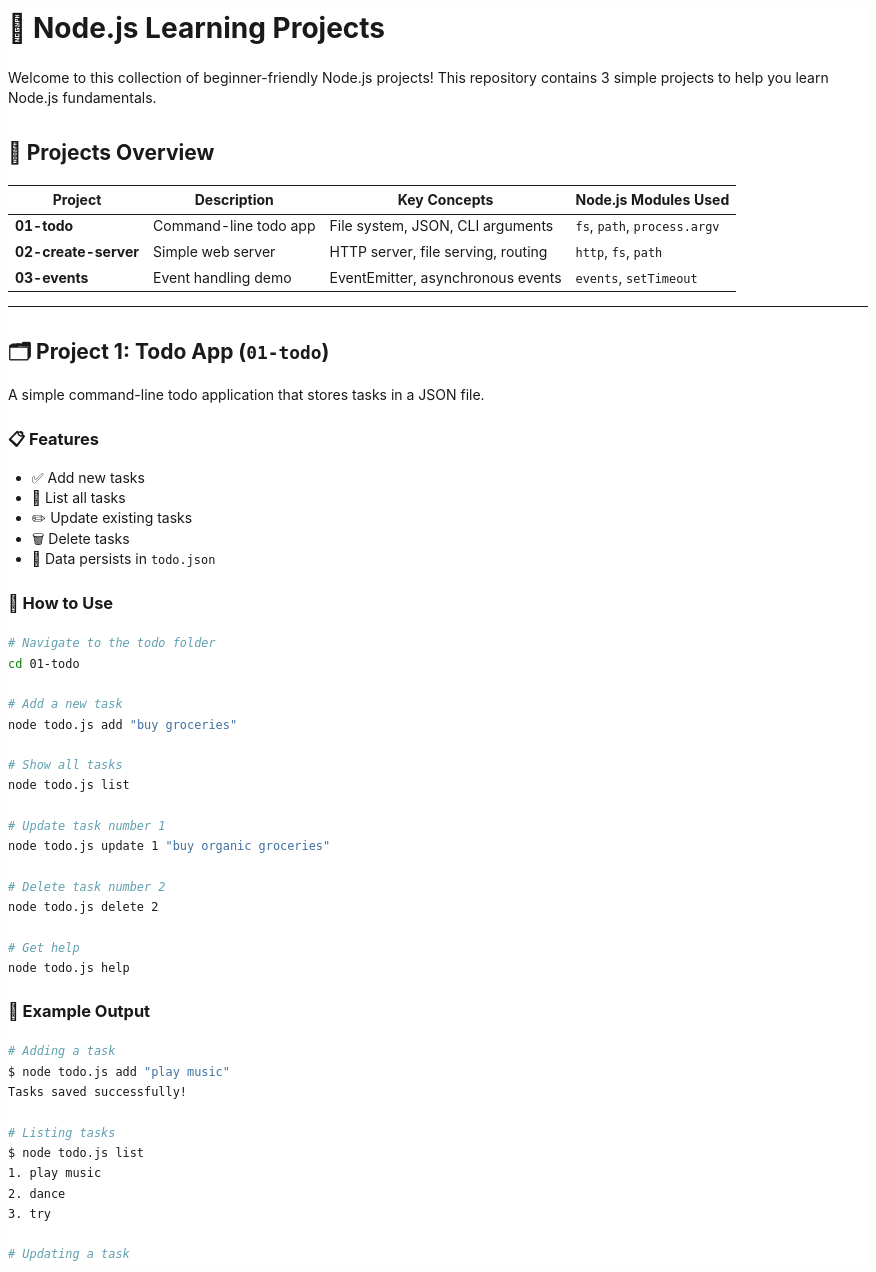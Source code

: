 # 🚀 Node.js Learning Projects

Welcome to this collection of beginner-friendly Node.js projects! This repository contains 3 simple projects to help you learn Node.js fundamentals.

## 📁 Projects Overview

| Project | Description | Key Concepts | Node.js Modules Used |
|---------|-------------|--------------|---------------------|
| **01-todo** | Command-line todo app | File system, JSON, CLI arguments | `fs`, `path`, `process.argv` |
| **02-create-server** | Simple web server | HTTP server, file serving, routing | `http`, `fs`, `path` |
| **03-events** | Event handling demo | EventEmitter, asynchronous events | `events`, `setTimeout` |

---

## 🗂️ Project 1: Todo App (`01-todo`)

A simple command-line todo application that stores tasks in a JSON file.

### 📋 Features
- ✅ Add new tasks
- 📝 List all tasks
- ✏️ Update existing tasks
- 🗑️ Delete tasks
- 💾 Data persists in `todo.json`

### 🚀 How to Use

```bash
# Navigate to the todo folder
cd 01-todo

# Add a new task
node todo.js add "buy groceries"

# Show all tasks
node todo.js list

# Update task number 1
node todo.js update 1 "buy organic groceries"

# Delete task number 2
node todo.js delete 2

# Get help
node todo.js help
```

### 📝 Example Output
```bash
# Adding a task
$ node todo.js add "play music"
Tasks saved successfully!

# Listing tasks
$ node todo.js list
1. play music
2. dance
3. try

# Updating a task
```